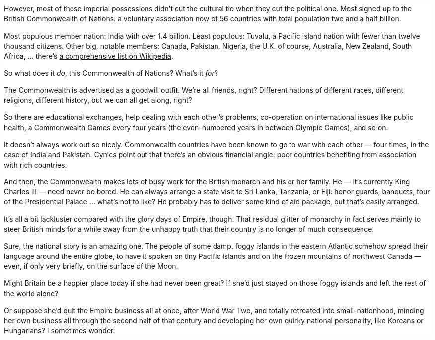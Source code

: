 However, most of those imperial possessions didn’t cut the cultural tie
when they cut the political one. Most signed up to the British
Commonwealth of Nations: a voluntary association now of 56 countries
with total population two and a half billion.

Most populous member nation: India with over 1.4 billion. Least
populous: Tuvalu, a Pacific island nation with fewer than twelve
thousand citizens. Other big, notable members: Canada, Pakistan,
Nigeria, the U.K. of course, Australia, New Zealand, South Africa, …
there’s [a comprehensive list on
Wikipedia](https://en.wikipedia.org/wiki/Member_states_of_the_Commonwealth_of_Nations).

So what does it *do*, this Commonwealth of Nations? What’s it *for*?

The Commonwealth is advertised as a goodwill outfit. We’re all friends,
right? Different nations of different races, different religions,
different history, but we can all get along, right?

So there are educational exchanges, help dealing with each other’s
problems, co-operation on international issues like public health, a
Commonwealth Games every four years (the even-numbered years in between
Olympic Games), and so on.

It doesn’t always work out so nicely. Commonwealth countries have been
known to go to war with each other — four times, in the case of [India
and
Pakistan](https://en.wikipedia.org/wiki/Indo-Pakistani_wars_and_conflicts).
Cynics point out that there’s an obvious financial angle: poor countries
benefiting from association with rich countries.

And then, the Commonwealth makes lots of busy work for the British
monarch and his or her family. He — it’s currently King Charles III —
need never be bored. He can always arrange a state visit to Sri Lanka,
Tanzania, or Fiji: honor guards, banquets, tour of the Presidential
Palace … what’s not to like? He probably has to deliver some kind of aid
package, but that’s easily arranged.

It’s all a bit lackluster compared with the glory days of Empire,
though. That residual glitter of monarchy in fact serves mainly to steer
British minds for a while away from the unhappy truth that their country
is no longer of much consequence.

Sure, the national story is an amazing one. The people of some damp,
foggy islands in the eastern Atlantic somehow spread their language
around the entire globe, to have it spoken on tiny Pacific islands and
on the frozen mountains of northwest Canada — even, if only very
briefly, on the surface of the Moon.

Might Britain be a happier place today if she had never been great? If
she’d just stayed on those foggy islands and left the rest of the world
alone?

Or suppose she’d quit the Empire business all at once, after World War
Two, and totally retreated into small-nationhood, minding her own
business all through the second half of that century and developing her
own quirky national personality, like Koreans or Hungarians? I sometimes
wonder.

